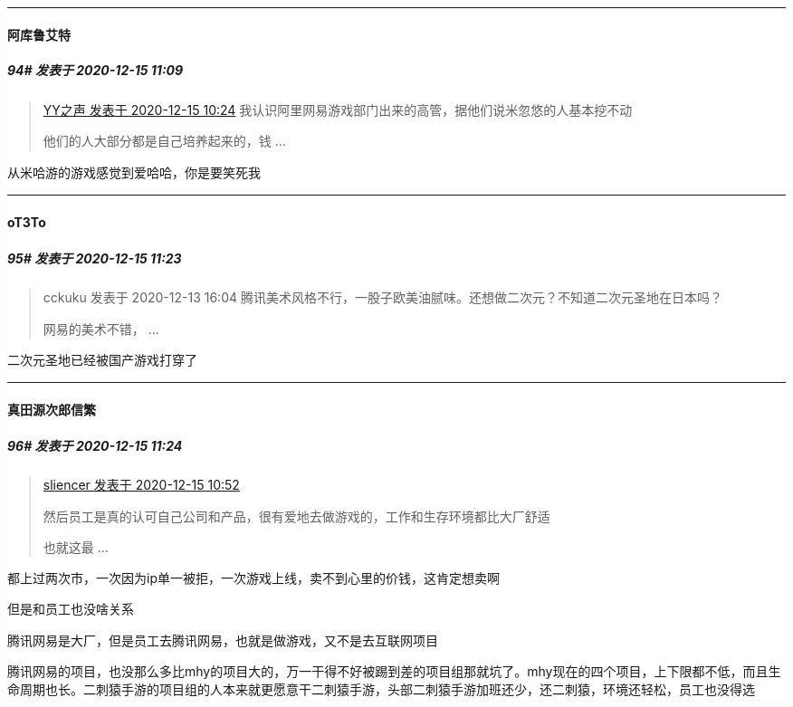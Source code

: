 




*****

####  阿库鲁艾特  
##### 94#       发表于 2020-12-15 11:09



<blockquote><a href="httphttps://bbs.saraba1st.com/2b/forum.php?mod=redirect&amp;goto=findpost&amp;pid=49725317&amp;ptid=1977057" target="_blank">YY之声 发表于 2020-12-15 10:24</a>
我认识阿里网易游戏部门出来的高管，据他们说米忽悠的人基本挖不动

他们的人大部分都是自己培养起来的，钱 ...</blockquote>
从米哈游的游戏感觉到爱哈哈，你是要笑死我







*****

####  oT3To  
##### 95#       发表于 2020-12-15 11:23



<blockquote>cckuku 发表于 2020-12-13 16:04
腾讯美术风格不行，一股子欧美油腻味。还想做二次元？不知道二次元圣地在日本吗？

网易的美术不错， ...</blockquote>
二次元圣地已经被国产游戏打穿了







*****

####  真田源次郎信繁  
##### 96#       发表于 2020-12-15 11:24



<blockquote><a href="httphttps://bbs.saraba1st.com/2b/forum.php?mod=redirect&amp;goto=findpost&amp;pid=49725617&amp;ptid=1977057" target="_blank">sliencer 发表于 2020-12-15 10:52</a>

然后员工是真的认可自己公司和产品，很有爱地去做游戏的，工作和生存环境都比大厂舒适


也就这最 ...</blockquote>
都上过两次市，一次因为ip单一被拒，一次游戏上线，卖不到心里的价钱，这肯定想卖啊

但是和员工也没啥关系


腾讯网易是大厂，但是员工去腾讯网易，也就是做游戏，又不是去互联网项目

腾讯网易的项目，也没那么多比mhy的项目大的，万一干得不好被踢到差的项目组那就坑了。mhy现在的四个项目，上下限都不低，而且生命周期也长。二刺猿手游的项目组的人本来就更愿意干二刺猿手游，头部二刺猿手游加班还少，还二刺猿，环境还轻松，员工也没得选
